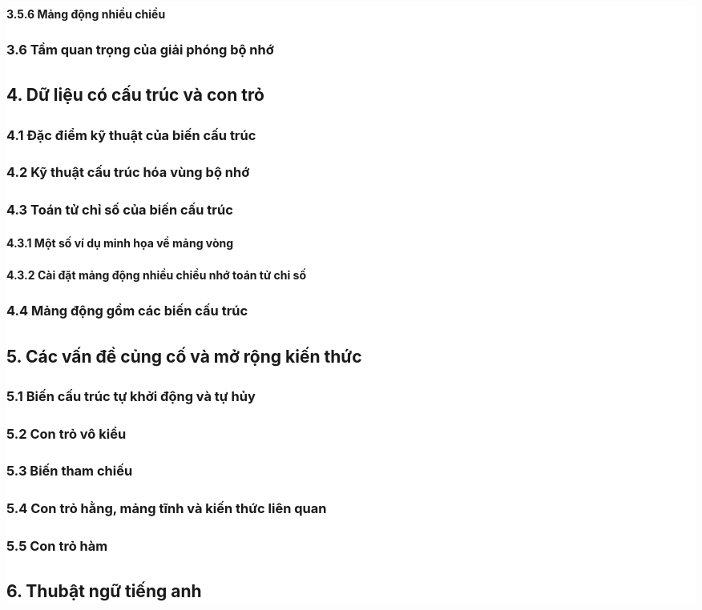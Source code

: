 #### 3.5.6 Mảng động nhiều chiều

### 3.6 Tầm quan trọng của giải phóng bộ nhớ

## 4. Dữ liệu có cấu trúc và con trỏ

### 4.1 Đặc điểm kỹ thuật của biến cấu trúc

### 4.2 Kỹ thuật cấu trúc hóa vùng bộ nhớ

### 4.3 Toán tử chỉ số của biến cấu trúc

#### 4.3.1 Một số ví dụ minh họa về mảng vòng

#### 4.3.2 Cài đặt mảng động nhiều chiều nhớ toán tử chỉ số

### 4.4 Mảng động gồm các biến cấu trúc

## 5. Các vấn đề củng cố và mở rộng kiến thức

### 5.1 Biến cấu trúc tự khởi động và tự hủy

### 5.2 Con trỏ vô kiểu

### 5.3 Biến tham chiếu

### 5.4 Con trỏ hằng, mảng tĩnh và kiến thức liên quan

### 5.5 Con trỏ hàm

## 6. Thubật ngữ tiếng anh
